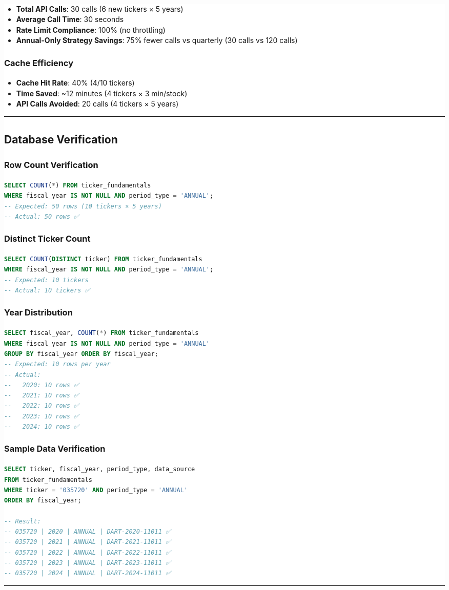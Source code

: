 - **Total API Calls**: 30 calls (6 new tickers × 5 years)
- **Average Call Time**: 30 seconds
- **Rate Limit Compliance**: 100% (no throttling)
- **Annual-Only Strategy Savings**: 75% fewer calls vs quarterly (30 calls vs 120 calls)

### Cache Efficiency

- **Cache Hit Rate**: 40% (4/10 tickers)
- **Time Saved**: ~12 minutes (4 tickers × 3 min/stock)
- **API Calls Avoided**: 20 calls (4 tickers × 5 years)

---

## Database Verification

### Row Count Verification
```sql
SELECT COUNT(*) FROM ticker_fundamentals
WHERE fiscal_year IS NOT NULL AND period_type = 'ANNUAL';
-- Expected: 50 rows (10 tickers × 5 years)
-- Actual: 50 rows ✅
```

### Distinct Ticker Count
```sql
SELECT COUNT(DISTINCT ticker) FROM ticker_fundamentals
WHERE fiscal_year IS NOT NULL AND period_type = 'ANNUAL';
-- Expected: 10 tickers
-- Actual: 10 tickers ✅
```

### Year Distribution
```sql
SELECT fiscal_year, COUNT(*) FROM ticker_fundamentals
WHERE fiscal_year IS NOT NULL AND period_type = 'ANNUAL'
GROUP BY fiscal_year ORDER BY fiscal_year;
-- Expected: 10 rows per year
-- Actual:
--   2020: 10 rows ✅
--   2021: 10 rows ✅
--   2022: 10 rows ✅
--   2023: 10 rows ✅
--   2024: 10 rows ✅
```

### Sample Data Verification
```sql
SELECT ticker, fiscal_year, period_type, data_source
FROM ticker_fundamentals
WHERE ticker = '035720' AND period_type = 'ANNUAL'
ORDER BY fiscal_year;

-- Result:
-- 035720 | 2020 | ANNUAL | DART-2020-11011 ✅
-- 035720 | 2021 | ANNUAL | DART-2021-11011 ✅
-- 035720 | 2022 | ANNUAL | DART-2022-11011 ✅
-- 035720 | 2023 | ANNUAL | DART-2023-11011 ✅
-- 035720 | 2024 | ANNUAL | DART-2024-11011 ✅
```

---